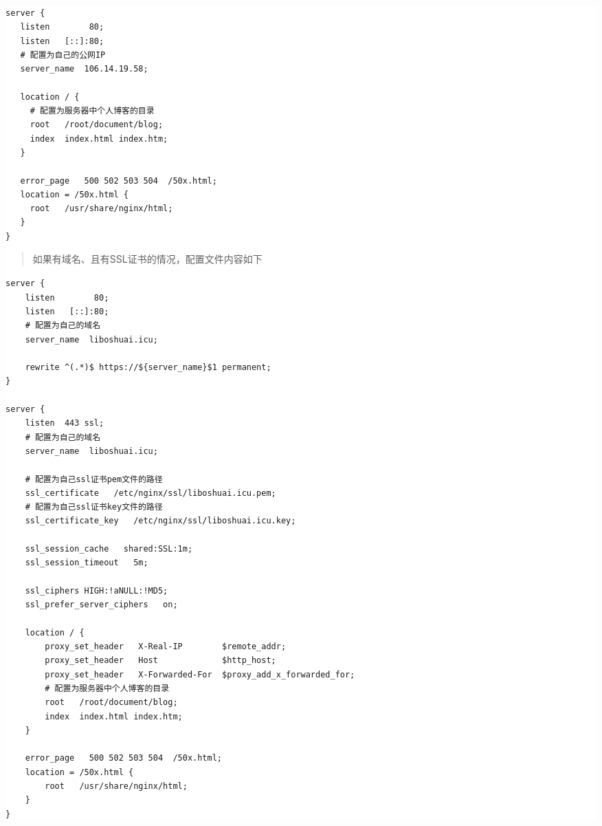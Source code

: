    ```txt
   server {
      listen        80;
      listen   [::]:80;
      # 配置为自己的公网IP
      server_name  106.14.19.58;
      
      location / {
        # 配置为服务器中个人博客的目录
        root   /root/document/blog;
        index  index.html index.htm;
      }
      
      error_page   500 502 503 504  /50x.html;
      location = /50x.html {
        root   /usr/share/nginx/html;
      }
   }
   ```

   > 如果有域名、且有SSL证书的情况，配置文件内容如下

   ```txt
   server {
       listen        80;
       listen   [::]:80;
       # 配置为自己的域名
       server_name  liboshuai.icu;
   
       rewrite ^(.*)$ https://${server_name}$1 permanent;
   }
   
   server {
       listen  443 ssl;
       # 配置为自己的域名
       server_name  liboshuai.icu;
   
       # 配置为自己ssl证书pem文件的路径
       ssl_certificate   /etc/nginx/ssl/liboshuai.icu.pem;
       # 配置为自己ssl证书key文件的路径
       ssl_certificate_key   /etc/nginx/ssl/liboshuai.icu.key;
   
       ssl_session_cache   shared:SSL:1m;
       ssl_session_timeout   5m;
   
       ssl_ciphers HIGH:!aNULL:!MD5;
       ssl_prefer_server_ciphers   on;
      
       location / {
           proxy_set_header   X-Real-IP        $remote_addr;
           proxy_set_header   Host             $http_host;
           proxy_set_header   X-Forwarded-For  $proxy_add_x_forwarded_for;
           # 配置为服务器中个人博客的目录
           root   /root/document/blog;
           index  index.html index.htm;
       }
   
       error_page   500 502 503 504  /50x.html;
       location = /50x.html {
           root   /usr/share/nginx/html;
       }
   }
   ```
   